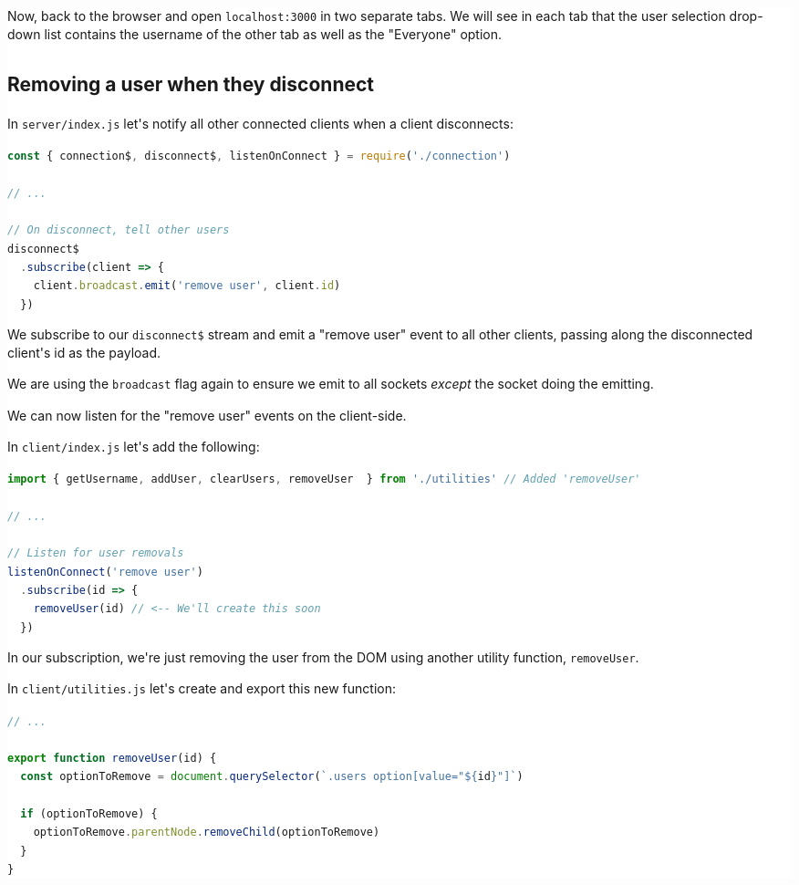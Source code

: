 Now, back to the browser and open `localhost:3000` in two separate tabs. We will see in each tab that the user selection drop-down list contains the username of the other tab as well as the "Everyone" option.


## Removing a user when they disconnect

In `server/index.js` let's notify all other connected clients when a client disconnects:

```js
const { connection$, disconnect$, listenOnConnect } = require('./connection')

// ...

// On disconnect, tell other users
disconnect$
  .subscribe(client => {
    client.broadcast.emit('remove user', client.id)
  })
```

We subscribe to our `disconnect$` stream and emit a "remove user" event to all other clients, passing along the disconnected client's id as the payload.

We are using the `broadcast` flag again to ensure we emit to all sockets _except_ the socket doing the emitting.

We can now listen for the "remove user" events on the client-side.

In `client/index.js` let's add the following:

```js
import { getUsername, addUser, clearUsers, removeUser  } from './utilities' // Added 'removeUser'

// ...

// Listen for user removals
listenOnConnect('remove user')
  .subscribe(id => {
    removeUser(id) // <-- We'll create this soon
  })
```

In our subscription, we're just removing the user from the DOM using another utility function, `removeUser`.

In `client/utilities.js` let's create and export this new function:

```js
// ...

export function removeUser(id) {
  const optionToRemove = document.querySelector(`.users option[value="${id}"]`)

  if (optionToRemove) {
    optionToRemove.parentNode.removeChild(optionToRemove)
  }
}
```
